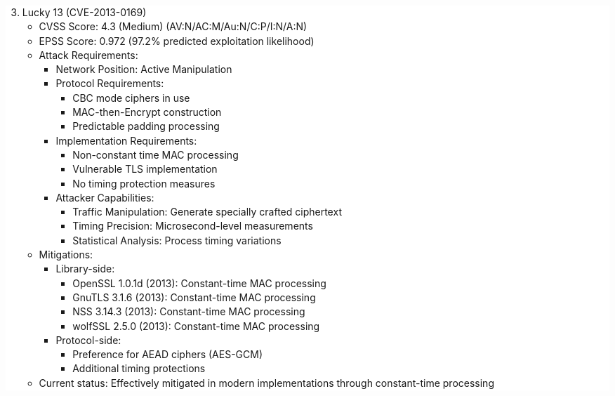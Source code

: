 3. Lucky 13 (CVE-2013-0169)
    - CVSS Score: 4.3 (Medium) (AV:N/AC:M/Au:N/C:P/I:N/A:N)
    - EPSS Score: 0.972 (97.2% predicted exploitation likelihood)
    - Attack Requirements:
        - Network Position: Active Manipulation
        - Protocol Requirements:
            - CBC mode ciphers in use
            - MAC-then-Encrypt construction
            - Predictable padding processing
        - Implementation Requirements:
            - Non-constant time MAC processing
            - Vulnerable TLS implementation
            - No timing protection measures
        - Attacker Capabilities:
            - Traffic Manipulation: Generate specially crafted ciphertext
            - Timing Precision: Microsecond-level measurements
            - Statistical Analysis: Process timing variations
    - Mitigations:
        - Library-side:
            - OpenSSL 1.0.1d (2013): Constant-time MAC processing
            - GnuTLS 3.1.6 (2013): Constant-time MAC processing
            - NSS 3.14.3 (2013): Constant-time MAC processing
            - wolfSSL 2.5.0 (2013): Constant-time MAC processing
        - Protocol-side:
            - Preference for AEAD ciphers (AES-GCM)
            - Additional timing protections
    - Current status: Effectively mitigated in modern implementations through constant-time processing
